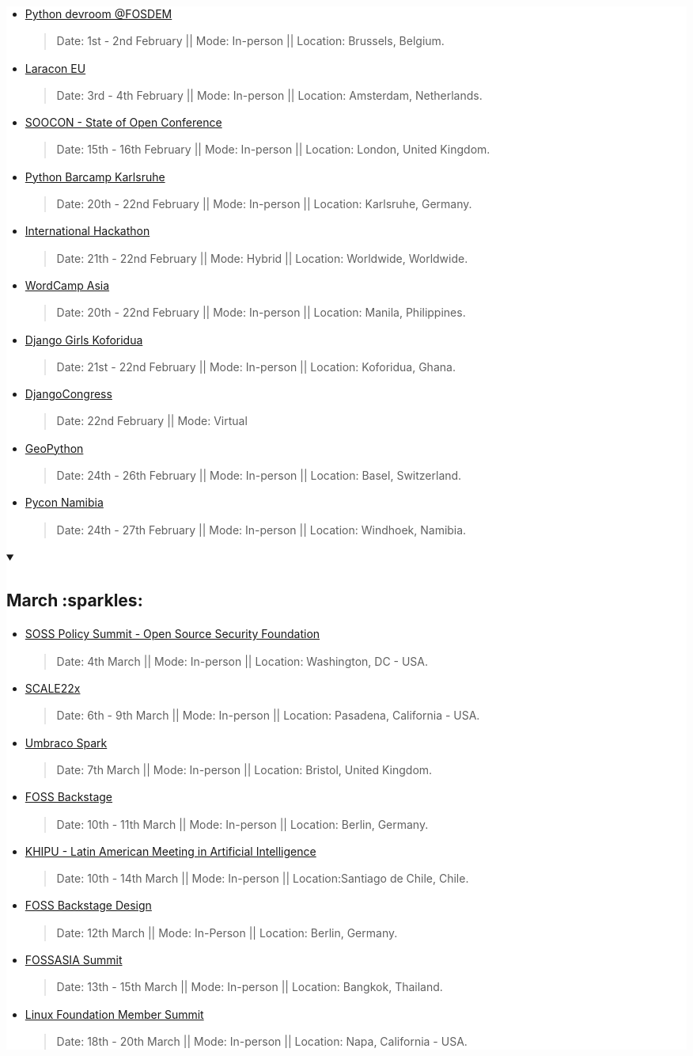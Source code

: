  - [Python devroom @FOSDEM](https://fosdem.org/2025/schedule/track/python/)
   > Date: 1st - 2nd February || Mode: In-person || Location: Brussels, Belgium.

 - [Laracon EU](https://laracon.eu/)
   > Date: 3rd - 4th February || Mode: In-person || Location: Amsterdam, Netherlands.

 - [SOOCON - State of Open Conference](https://stateofopencon.com/)
   > Date: 15th - 16th February || Mode: In-person || Location: London, United Kingdom.

 - [Python Barcamp Karlsruhe](https://barcamps.eu/python-barcamp-karlsruhe-2025/)
   > Date: 20th - 22nd February || Mode: In-person || Location: Karlsruhe, Germany.

 - [International Hackathon](https://os-sci.com/event/international-hackathon-14/register)
   > Date: 21th - 22nd February || Mode: Hybrid || Location: Worldwide, Worldwide.

 - [WordCamp Asia](https://asia.wordcamp.org/2025)
   > Date: 20th - 22nd February || Mode: In-person || Location: Manila, Philippines.

 - [Django Girls Koforidua](https://djangogirls.org/en/koforidua/)
   > Date: 21st - 22nd February || Mode: In-person || Location: Koforidua, Ghana.

 - [DjangoCongress](https://djangocongress.jp/)
   > Date: 22nd February || Mode: Virtual

 - [GeoPython](https://2025.geopython.net/)
   > Date: 24th - 26th February || Mode: In-person || Location: Basel, Switzerland.

 - [Pycon Namibia](https://na.pycon.org)
   > Date: 24th - 27th February || Mode: In-person || Location: Windhoek, Namibia.
   
</details>



<details open>
 <summary><h2> March :sparkles: </h2></summary>

- [SOSS Policy Summit - Open Source Security Foundation](https://events.linuxfoundation.org/soss-policy-summit-dc/)
   > Date: 4th March || Mode: In-person || Location: Washington, DC - USA.

- [SCALE22x](https://www.socallinuxexpo.org/scale/22x)
   > Date: 6th - 9th March || Mode: In-person || Location: Pasadena, California - USA.

- [Umbraco Spark](https://umbracospark.com/)
   > Date: 7th March || Mode: In-person || Location: Bristol, United Kingdom.

- [FOSS Backstage](https://25.foss-backstage.de/)
   > Date: 10th - 11th March || Mode: In-person || Location: Berlin, Germany.
   
- [KHIPU - Latin American Meeting in Artificial Intelligence](https://khipu.ai/)
   > Date: 10th - 14th March || Mode: In-person || Location:Santiago de Chile, Chile.   

- [FOSS Backstage Design](https://25.foss-backstage.de/)
   > Date: 12th March || Mode: In-Person || Location: Berlin, Germany.
  
- [FOSSASIA Summit](https://summit.fossasia.org)
   > Date: 13th - 15th March || Mode: In-person || Location: Bangkok, Thailand.

- [Linux Foundation Member Summit](https://events.linuxfoundation.org/lf-member-summit/)
   > Date: 18th - 20th March || Mode: In-person || Location: Napa, California - USA.
